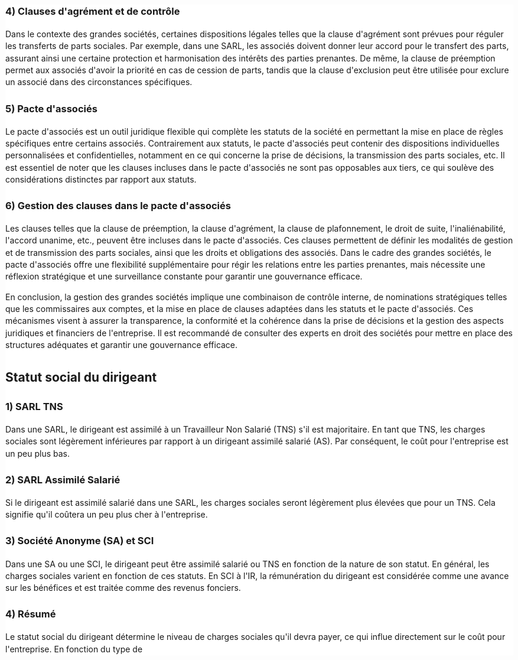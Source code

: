 ### 4) Clauses d'agrément et de contrôle

Dans le contexte des grandes sociétés, certaines dispositions légales telles que la clause d'agrément sont prévues pour réguler les transferts de parts sociales. Par exemple, dans une SARL, les associés doivent donner leur accord pour le transfert des parts, assurant ainsi une certaine protection et harmonisation des intérêts des parties prenantes. De même, la clause de préemption permet aux associés d'avoir la priorité en cas de cession de parts, tandis que la clause d'exclusion peut être utilisée pour exclure un associé dans des circonstances spécifiques.

### 5) Pacte d'associés 

Le pacte d'associés est un outil juridique flexible qui complète les statuts de la société en permettant la mise en place de règles spécifiques entre certains associés. Contrairement aux statuts, le pacte d'associés peut contenir des dispositions individuelles personnalisées et confidentielles, notamment en ce qui concerne la prise de décisions, la transmission des parts sociales, etc. Il est essentiel de noter que les clauses incluses dans le pacte d'associés ne sont pas opposables aux tiers, ce qui soulève des considérations distinctes par rapport aux statuts.

### 6) Gestion des clauses dans le pacte d'associés

Les clauses telles que la clause de préemption, la clause d'agrément, la clause de plafonnement, le droit de suite, l'inaliénabilité, l'accord unanime, etc., peuvent être incluses dans le pacte d'associés. Ces clauses permettent de définir les modalités de gestion et de transmission des parts sociales, ainsi que les droits et obligations des associés. Dans le cadre des grandes sociétés, le pacte d'associés offre une flexibilité supplémentaire pour régir les relations entre les parties prenantes, mais nécessite une réflexion stratégique et une surveillance constante pour garantir une gouvernance efficace. 

En conclusion, la gestion des grandes sociétés implique une combinaison de contrôle interne, de nominations stratégiques telles que les commissaires aux comptes, et la mise en place de clauses adaptées dans les statuts et le pacte d'associés. Ces mécanismes visent à assurer la transparence, la conformité et la cohérence dans la prise de décisions et la gestion des aspects juridiques et financiers de l'entreprise. Il est recommandé de consulter des experts en droit des sociétés pour mettre en place des structures adéquates et garantir une gouvernance efficace. 

## Statut social du dirigeant

### 1) SARL TNS
Dans une SARL, le dirigeant est assimilé à un Travailleur Non Salarié (TNS) s'il est majoritaire. En tant que TNS, les charges sociales sont légèrement inférieures par rapport à un dirigeant assimilé salarié (AS). Par conséquent, le coût pour l'entreprise est un peu plus bas.

### 2) SARL Assimilé Salarié
Si le dirigeant est assimilé salarié dans une SARL, les charges sociales seront légèrement plus élevées que pour un TNS. Cela signifie qu'il coûtera un peu plus cher à l'entreprise.

### 3) Société Anonyme (SA) et SCI
Dans une SA ou une SCI, le dirigeant peut être assimilé salarié ou TNS en fonction de la nature de son statut. En général, les charges sociales varient en fonction de ces statuts. En SCI à l'IR, la rémunération du dirigeant est considérée comme une avance sur les bénéfices et est traitée comme des revenus fonciers.

### 4) Résumé
Le statut social du dirigeant détermine le niveau de charges sociales qu'il devra payer, ce qui influe directement sur le coût pour l'entreprise. En fonction du type de